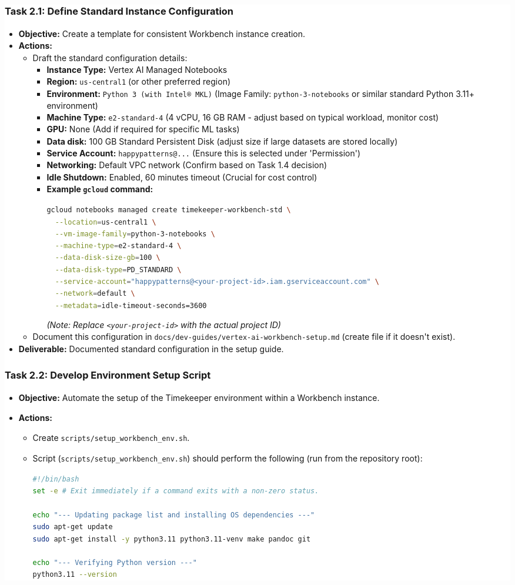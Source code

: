 ### Task 2.1: Define Standard Instance Configuration

- **Objective:** Create a template for consistent Workbench instance creation.
- **Actions:**
  - Draft the standard configuration details:
    - **Instance Type:** Vertex AI Managed Notebooks
    - **Region:** `us-central1` (or other preferred region)
    - **Environment:** `Python 3 (with Intel® MKL)` (Image Family: `python-3-notebooks` or similar standard Python 3.11+ environment)
    - **Machine Type:** `e2-standard-4` (4 vCPU, 16 GB RAM - adjust based on typical workload, monitor cost)
    - **GPU:** None (Add if required for specific ML tasks)
    - **Data disk:** 100 GB Standard Persistent Disk (adjust size if large datasets are stored locally)
    - **Service Account:** `happypatterns@...` (Ensure this is selected under 'Permission')
    - **Networking:** Default VPC network (Confirm based on Task 1.4 decision)
    - **Idle Shutdown:** Enabled, 60 minutes timeout (Crucial for cost control)
    - **Example `gcloud` command:**
      ```bash
      gcloud notebooks managed create timekeeper-workbench-std \
        --location=us-central1 \
        --vm-image-family=python-3-notebooks \
        --machine-type=e2-standard-4 \
        --data-disk-size-gb=100 \
        --data-disk-type=PD_STANDARD \
        --service-account="happypatterns@<your-project-id>.iam.gserviceaccount.com" \
        --network=default \
        --metadata=idle-timeout-seconds=3600
      ```
      _(Note: Replace `<your-project-id>` with the actual project ID)_
  - Document this configuration in `docs/dev-guides/vertex-ai-workbench-setup.md` (create file if it doesn't exist).
- **Deliverable:** Documented standard configuration in the setup guide.

### Task 2.2: Develop Environment Setup Script

- **Objective:** Automate the setup of the Timekeeper environment within a Workbench instance.
- **Actions:**

  - Create `scripts/setup_workbench_env.sh`.
  - Script (`scripts/setup_workbench_env.sh`) should perform the following (run from the repository root):

    ```bash
    #!/bin/bash
    set -e # Exit immediately if a command exits with a non-zero status.

    echo "--- Updating package list and installing OS dependencies ---"
    sudo apt-get update
    sudo apt-get install -y python3.11 python3.11-venv make pandoc git

    echo "--- Verifying Python version ---"
    python3.11 --version
